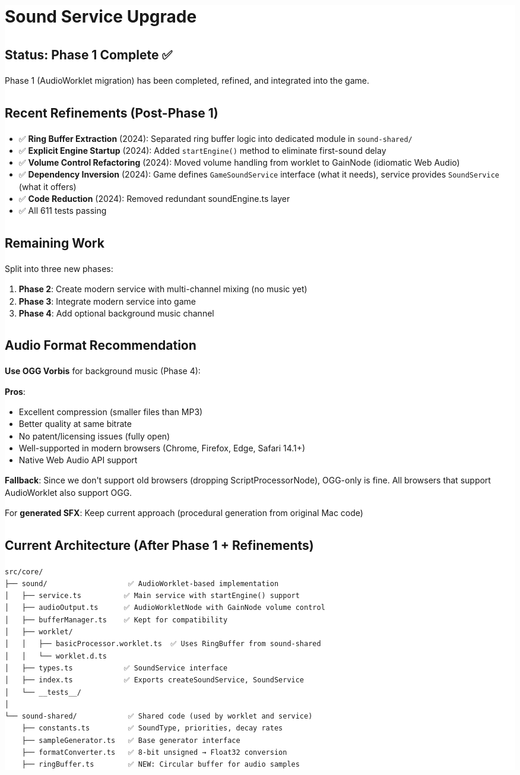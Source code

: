 # Sound Service Upgrade

## Status: Phase 1 Complete ✅

Phase 1 (AudioWorklet migration) has been completed, refined, and integrated into the game.

## Recent Refinements (Post-Phase 1)

- ✅ **Ring Buffer Extraction** (2024): Separated ring buffer logic into dedicated module in `sound-shared/`
- ✅ **Explicit Engine Startup** (2024): Added `startEngine()` method to eliminate first-sound delay
- ✅ **Volume Control Refactoring** (2024): Moved volume handling from worklet to GainNode (idiomatic Web Audio)
- ✅ **Dependency Inversion** (2024): Game defines `GameSoundService` interface (what it needs), service provides `SoundService` (what it offers)
- ✅ **Code Reduction** (2024): Removed redundant soundEngine.ts layer
- ✅ All 611 tests passing

## Remaining Work

Split into three new phases:

1. **Phase 2**: Create modern service with multi-channel mixing (no music yet)
2. **Phase 3**: Integrate modern service into game
3. **Phase 4**: Add optional background music channel

## Audio Format Recommendation

**Use OGG Vorbis** for background music (Phase 4):

**Pros**:

- Excellent compression (smaller files than MP3)
- Better quality at same bitrate
- No patent/licensing issues (fully open)
- Well-supported in modern browsers (Chrome, Firefox, Edge, Safari 14.1+)
- Native Web Audio API support

**Fallback**: Since we don't support old browsers (dropping ScriptProcessorNode), OGG-only is fine. All browsers that support AudioWorklet also support OGG.

For **generated SFX**: Keep current approach (procedural generation from original Mac code)

## Current Architecture (After Phase 1 + Refinements)

```
src/core/
├── sound/                   ✅ AudioWorklet-based implementation
│   ├── service.ts          ✅ Main service with startEngine() support
│   ├── audioOutput.ts      ✅ AudioWorkletNode with GainNode volume control
│   ├── bufferManager.ts    ✅ Kept for compatibility
│   ├── worklet/
│   │   ├── basicProcessor.worklet.ts  ✅ Uses RingBuffer from sound-shared
│   │   └── worklet.d.ts
│   ├── types.ts            ✅ SoundService interface
│   ├── index.ts            ✅ Exports createSoundService, SoundService
│   └── __tests__/
│
└── sound-shared/            ✅ Shared code (used by worklet and service)
    ├── constants.ts         ✅ SoundType, priorities, decay rates
    ├── sampleGenerator.ts   ✅ Base generator interface
    ├── formatConverter.ts   ✅ 8-bit unsigned → Float32 conversion
    ├── ringBuffer.ts        ✅ NEW: Circular buffer for audio samples
```